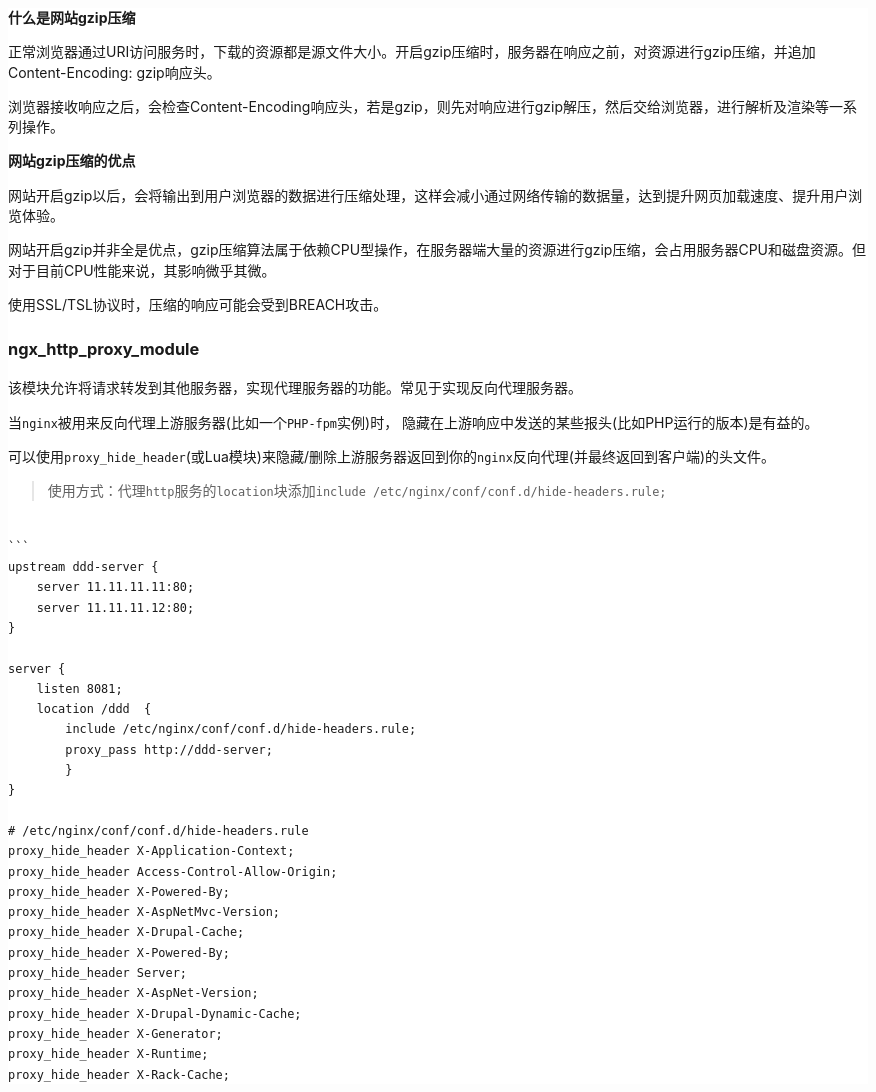 **什么是网站gzip压缩**

正常浏览器通过URI访问服务时，下载的资源都是源文件大小。开启gzip压缩时，服务器在响应之前，对资源进行gzip压缩，并追加Content-Encoding: gzip响应头。

浏览器接收响应之后，会检查Content-Encoding响应头，若是gzip，则先对响应进行gzip解压，然后交给浏览器，进行解析及渲染等一系列操作。



**网站gzip压缩的优点**

网站开启gzip以后，会将输出到用户浏览器的数据进行压缩处理，这样会减小通过网络传输的数据量，达到提升网页加载速度、提升用户浏览体验。

网站开启gzip并非全是优点，gzip压缩算法属于依赖CPU型操作，在服务器端大量的资源进行gzip压缩，会占用服务器CPU和磁盘资源。但对于目前CPU性能来说，其影响微乎其微。

使用SSL/TSL协议时，压缩的响应可能会受到BREACH攻击。



### ngx_http_proxy_module

该模块允许将请求转发到其他服务器，实现代理服务器的功能。常见于实现反向代理服务器。





当`nginx`被用来反向代理上游服务器(比如一个`PHP-fpm`实例)时， 隐藏在上游响应中发送的某些报头(比如PHP运行的版本)是有益的。

可以使用`proxy_hide_header`(或Lua模块)来隐藏/删除上游服务器返回到你的`nginx`反向代理(并最终返回到客户端)的头文件。

> 使用方式：代理`http`服务的`location`块添加`include /etc/nginx/conf/conf.d/hide-headers.rule;`



````nginx configuration 

```
upstream ddd-server { 
	server 11.11.11.11:80; 
	server 11.11.11.12:80; 
} 

server { 
	listen 8081; 
	location /ddd  { 
		include /etc/nginx/conf/conf.d/hide-headers.rule; 
		proxy_pass http://ddd-server; 
		} 
}

# /etc/nginx/conf/conf.d/hide-headers.rule
proxy_hide_header X-Application-Context;
proxy_hide_header Access-Control-Allow-Origin;
proxy_hide_header X-Powered-By;
proxy_hide_header X-AspNetMvc-Version;
proxy_hide_header X-Drupal-Cache;
proxy_hide_header X-Powered-By;
proxy_hide_header Server;
proxy_hide_header X-AspNet-Version;
proxy_hide_header X-Drupal-Dynamic-Cache;
proxy_hide_header X-Generator;
proxy_hide_header X-Runtime;
proxy_hide_header X-Rack-Cache;
````

